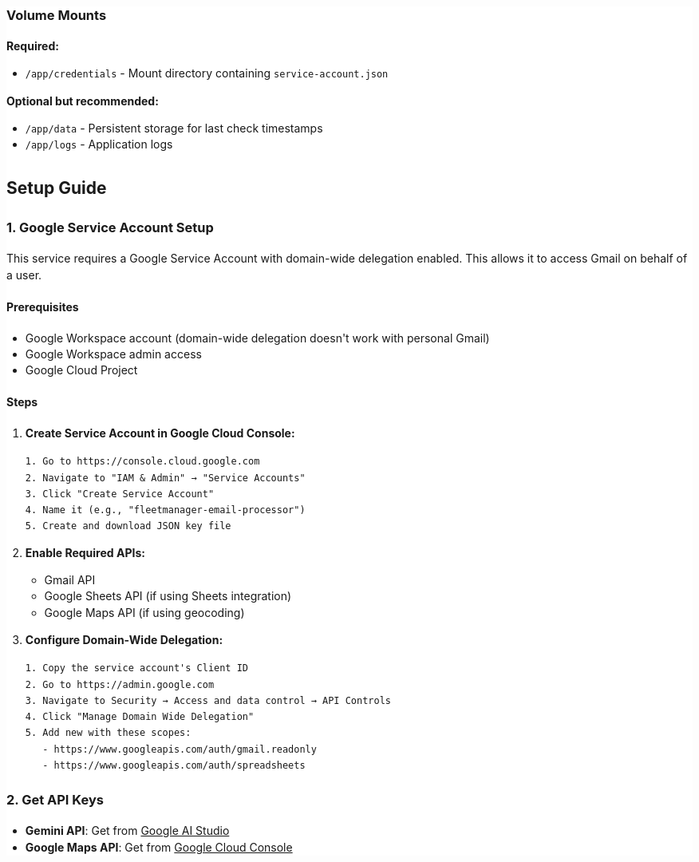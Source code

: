 ### Volume Mounts

**Required:**
- `/app/credentials` - Mount directory containing `service-account.json`

**Optional but recommended:**
- `/app/data` - Persistent storage for last check timestamps
- `/app/logs` - Application logs

## Setup Guide

### 1. Google Service Account Setup

This service requires a Google Service Account with domain-wide delegation enabled. This allows it to access Gmail on behalf of a user.

#### Prerequisites
- Google Workspace account (domain-wide delegation doesn't work with personal Gmail)
- Google Workspace admin access
- Google Cloud Project

#### Steps

1. **Create Service Account in Google Cloud Console:**
   ```
   1. Go to https://console.cloud.google.com
   2. Navigate to "IAM & Admin" → "Service Accounts"
   3. Click "Create Service Account"
   4. Name it (e.g., "fleetmanager-email-processor")
   5. Create and download JSON key file
   ```

2. **Enable Required APIs:**
   - Gmail API
   - Google Sheets API (if using Sheets integration)
   - Google Maps API (if using geocoding)

3. **Configure Domain-Wide Delegation:**
   ```
   1. Copy the service account's Client ID
   2. Go to https://admin.google.com
   3. Navigate to Security → Access and data control → API Controls
   4. Click "Manage Domain Wide Delegation"
   5. Add new with these scopes:
      - https://www.googleapis.com/auth/gmail.readonly
      - https://www.googleapis.com/auth/spreadsheets
   ```

### 2. Get API Keys

- **Gemini API**: Get from [Google AI Studio](https://aistudio.google.com/apikey)
- **Google Maps API**: Get from [Google Cloud Console](https://console.cloud.google.com/google/maps-apis)
